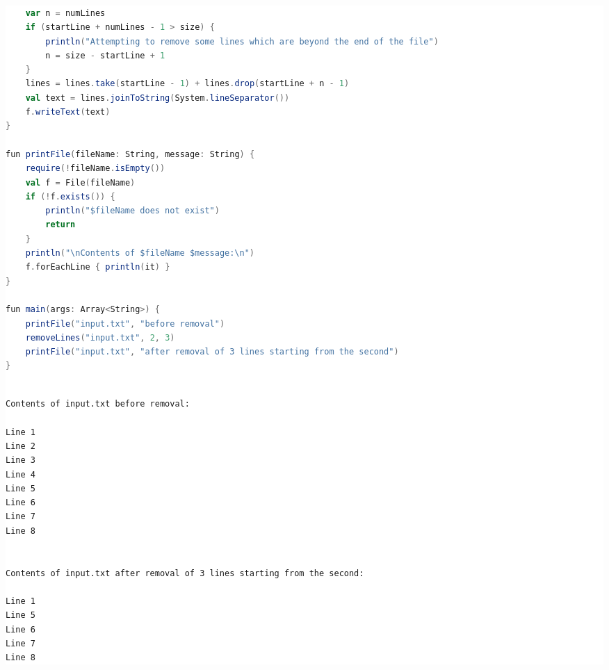 ```scala
    var n = numLines
    if (startLine + numLines - 1 > size) {
        println("Attempting to remove some lines which are beyond the end of the file")
        n = size - startLine + 1
    }
    lines = lines.take(startLine - 1) + lines.drop(startLine + n - 1)
    val text = lines.joinToString(System.lineSeparator())
    f.writeText(text)
}

fun printFile(fileName: String, message: String) {
    require(!fileName.isEmpty())
    val f = File(fileName)
    if (!f.exists()) {
        println("$fileName does not exist")
        return
    }
    println("\nContents of $fileName $message:\n")
    f.forEachLine { println(it) }
}

fun main(args: Array<String>) {
    printFile("input.txt", "before removal")
    removeLines("input.txt", 2, 3)
    printFile("input.txt", "after removal of 3 lines starting from the second")
}
```


```txt

Contents of input.txt before removal:

Line 1
Line 2
Line 3
Line 4
Line 5
Line 6
Line 7
Line 8


Contents of input.txt after removal of 3 lines starting from the second:

Line 1
Line 5
Line 6
Line 7
Line 8

```
